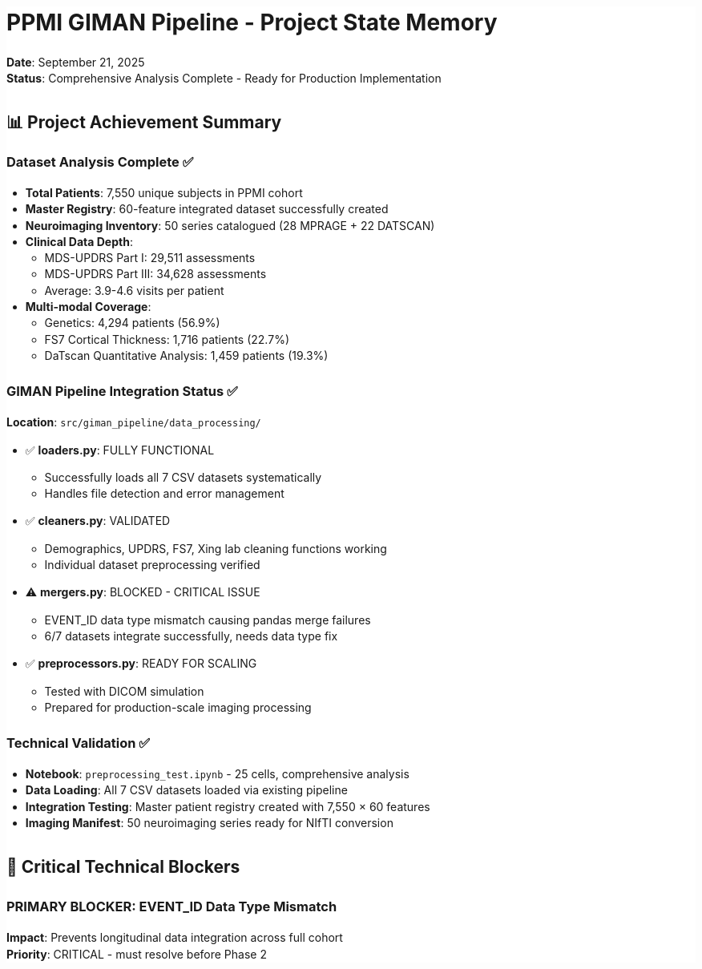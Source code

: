 # PPMI GIMAN Pipeline - Project State Memory
**Date**: September 21, 2025  
**Status**: Comprehensive Analysis Complete - Ready for Production Implementation

## 📊 Project Achievement Summary

### Dataset Analysis Complete ✅
- **Total Patients**: 7,550 unique subjects in PPMI cohort
- **Master Registry**: 60-feature integrated dataset successfully created
- **Neuroimaging Inventory**: 50 series catalogued (28 MPRAGE + 22 DATSCAN)
- **Clinical Data Depth**: 
  - MDS-UPDRS Part I: 29,511 assessments
  - MDS-UPDRS Part III: 34,628 assessments  
  - Average: 3.9-4.6 visits per patient
- **Multi-modal Coverage**:
  - Genetics: 4,294 patients (56.9%)
  - FS7 Cortical Thickness: 1,716 patients (22.7%)
  - DaTscan Quantitative Analysis: 1,459 patients (19.3%)

### GIMAN Pipeline Integration Status ✅
**Location**: `src/giman_pipeline/data_processing/`

- ✅ **loaders.py**: FULLY FUNCTIONAL
  - Successfully loads all 7 CSV datasets systematically
  - Handles file detection and error management
  
- ✅ **cleaners.py**: VALIDATED  
  - Demographics, UPDRS, FS7, Xing lab cleaning functions working
  - Individual dataset preprocessing verified
  
- ⚠️ **mergers.py**: BLOCKED - CRITICAL ISSUE
  - EVENT_ID data type mismatch causing pandas merge failures
  - 6/7 datasets integrate successfully, needs data type fix
  
- ✅ **preprocessors.py**: READY FOR SCALING
  - Tested with DICOM simulation
  - Prepared for production-scale imaging processing

### Technical Validation ✅
- **Notebook**: `preprocessing_test.ipynb` - 25 cells, comprehensive analysis
- **Data Loading**: All 7 CSV datasets loaded via existing pipeline
- **Integration Testing**: Master patient registry created with 7,550 × 60 features
- **Imaging Manifest**: 50 neuroimaging series ready for NIfTI conversion

## 🚨 Critical Technical Blockers

### PRIMARY BLOCKER: EVENT_ID Data Type Mismatch
**Impact**: Prevents longitudinal data integration across full cohort  
**Priority**: CRITICAL - must resolve before Phase 2
